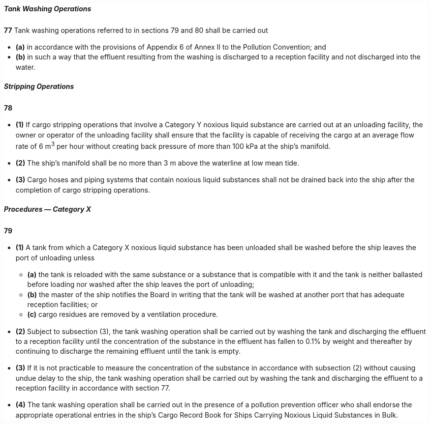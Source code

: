 ##### Tank Washing Operations


**77** Tank washing operations referred to in sections 79 and 80 shall be carried out
- **(a)** in accordance with the provisions of Appendix 6 of Annex II to the Pollution Convention; and
- **(b)** in such a way that the effluent resulting from the washing is discharged to a reception facility and not discharged into the water.




##### Stripping Operations


**78** 

- **(1)** If cargo stripping operations that involve a Category Y noxious liquid substance are carried out at an unloading facility, the owner or operator of the unloading facility shall ensure that the facility is capable of receiving the cargo at an average flow rate of 6 m<sup>3</sup> per hour without creating back pressure of more than 100 kPa at the ship’s manifold.

- **(2)** The ship’s manifold shall be no more than 3 m above the waterline at low mean tide.

- **(3)** Cargo hoses and piping systems that contain noxious liquid substances shall not be drained back into the ship after the completion of cargo stripping operations.




##### Procedures — Category X


**79** 

- **(1)** A tank from which a Category X noxious liquid substance has been unloaded shall be washed before the ship leaves the port of unloading unless
	- **(a)** the tank is reloaded with the same substance or a substance that is compatible with it and the tank is neither ballasted before loading nor washed after the ship leaves the port of unloading;
	- **(b)** the master of the ship notifies the Board in writing that the tank will be washed at another port that has adequate reception facilities; or
	- **(c)** cargo residues are removed by a ventilation procedure.

- **(2)** Subject to subsection (3), the tank washing operation shall be carried out by washing the tank and discharging the effluent to a reception facility until the concentration of the substance in the effluent has fallen to 0.1% by weight and thereafter by continuing to discharge the remaining effluent until the tank is empty.

- **(3)** If it is not practicable to measure the concentration of the substance in accordance with subsection (2) without causing undue delay to the ship, the tank washing operation shall be carried out by washing the tank and discharging the effluent to a reception facility in accordance with section 77.

- **(4)** The tank washing operation shall be carried out in the presence of a pollution prevention officer who shall endorse the appropriate operational entries in the ship’s Cargo Record Book for Ships Carrying Noxious Liquid Substances in Bulk.



